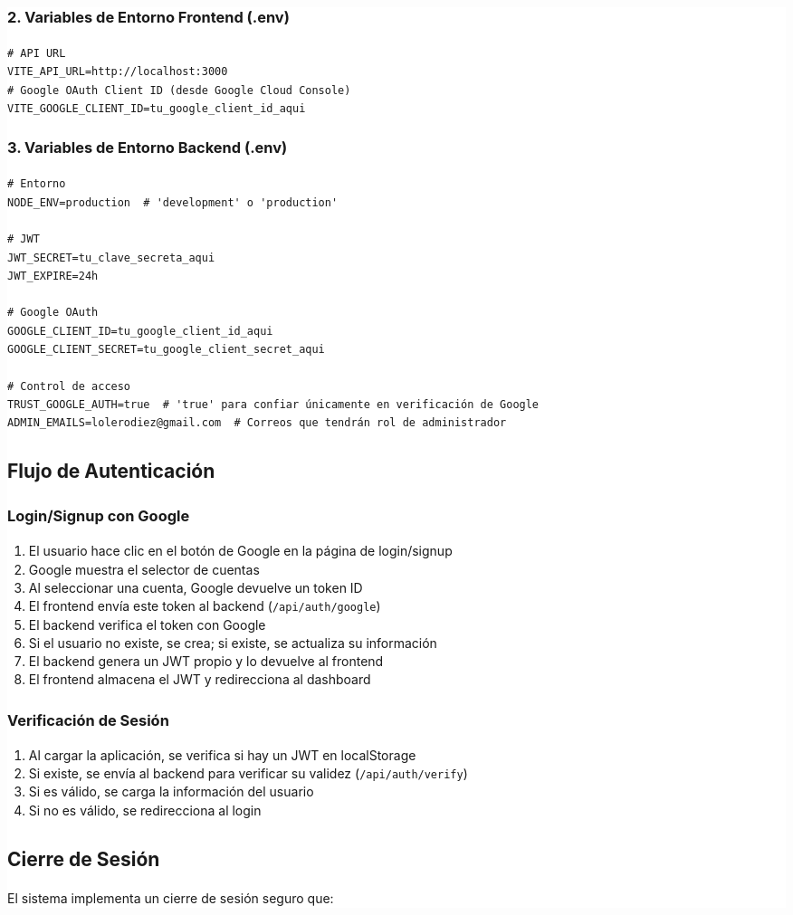 ### 2. Variables de Entorno Frontend (.env)

```
# API URL
VITE_API_URL=http://localhost:3000
# Google OAuth Client ID (desde Google Cloud Console)
VITE_GOOGLE_CLIENT_ID=tu_google_client_id_aqui
```

### 3. Variables de Entorno Backend (.env)

```
# Entorno
NODE_ENV=production  # 'development' o 'production'

# JWT
JWT_SECRET=tu_clave_secreta_aqui
JWT_EXPIRE=24h

# Google OAuth
GOOGLE_CLIENT_ID=tu_google_client_id_aqui
GOOGLE_CLIENT_SECRET=tu_google_client_secret_aqui

# Control de acceso
TRUST_GOOGLE_AUTH=true  # 'true' para confiar únicamente en verificación de Google
ADMIN_EMAILS=lolerodiez@gmail.com  # Correos que tendrán rol de administrador
```

## Flujo de Autenticación

### Login/Signup con Google

1. El usuario hace clic en el botón de Google en la página de login/signup
2. Google muestra el selector de cuentas
3. Al seleccionar una cuenta, Google devuelve un token ID
4. El frontend envía este token al backend (`/api/auth/google`)
5. El backend verifica el token con Google
6. Si el usuario no existe, se crea; si existe, se actualiza su información
7. El backend genera un JWT propio y lo devuelve al frontend
8. El frontend almacena el JWT y redirecciona al dashboard

### Verificación de Sesión

1. Al cargar la aplicación, se verifica si hay un JWT en localStorage
2. Si existe, se envía al backend para verificar su validez (`/api/auth/verify`)
3. Si es válido, se carga la información del usuario
4. Si no es válido, se redirecciona al login

## Cierre de Sesión

El sistema implementa un cierre de sesión seguro que:
